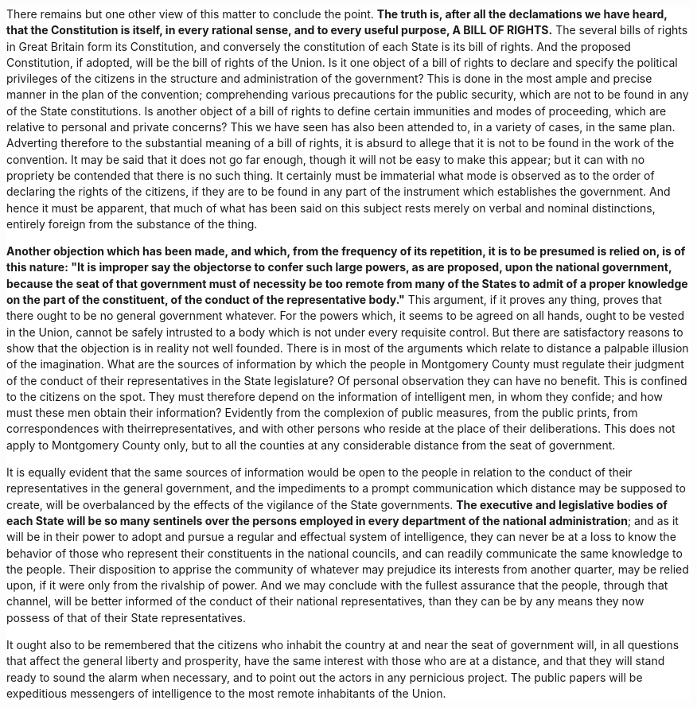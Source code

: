 There remains but one other view of this matter to conclude the point. **The truth is, after all the declamations we have heard, that the Constitution is itself, in every rational sense, and to every useful purpose, A BILL OF RIGHTS.** The several bills of rights in Great Britain form its Constitution, and conversely the constitution of each State is its bill of rights. And the proposed Constitution, if adopted, will be the bill of rights of the Union. Is it one object of a bill of rights to declare and specify the political privileges of the citizens in the structure and administration of the government? This is done in the most ample and precise manner in the plan of the convention; comprehending various precautions for the public security, which are not to be found in any of the State constitutions. Is another object of a bill of rights to define certain immunities and modes of proceeding, which are relative to personal and private concerns? This we have seen has also been attended to, in a variety of cases, in the same plan. Adverting therefore to the substantial meaning of a bill of rights, it is absurd to allege that it is not to be found in the work of the convention. It may be said that it does not go far enough, though it will not be easy to make this appear; but it can with no propriety be contended that there is no such thing. It certainly must be immaterial what mode is observed as to the order of declaring the rights of the citizens, if they are to be found in any part of the instrument which establishes the government. And hence it must be apparent, that much of what has been said on this subject rests merely on verbal and nominal distinctions, entirely foreign from the substance of the thing.

**Another objection which has been made, and which, from the frequency of its repetition, it is to be presumed is relied on, is of this nature: "It is improper say the objectorse to confer such large powers, as are proposed, upon the national government, because the seat of that government must of necessity be too remote from many of the States to admit of a proper knowledge on the part of the constituent, of the conduct of the representative body."** This argument, if it proves any thing, proves that there ought to be no general government whatever. For the powers which, it seems to be agreed on all hands, ought to be vested in the Union, cannot be safely intrusted to a body which is not under every requisite control. But there are satisfactory reasons to show that the objection is in reality not well founded. There is in most of the arguments which relate to distance a palpable illusion of the imagination. What are the sources of information by which the people in Montgomery County must regulate their judgment of the conduct of their representatives in the State legislature? Of personal observation they can have no benefit. This is confined to the citizens on the spot. They must therefore depend on the information of intelligent men, in whom they confide; and how must these men obtain their information? Evidently from the complexion of public measures, from the public prints, from correspondences with theirrepresentatives, and with other persons who reside at the place of their deliberations. This does not apply to Montgomery County only, but to all the counties at any considerable distance from the seat of government.

It is equally evident that the same sources of information would be open to the people in relation to the conduct of their representatives in the general government, and the impediments to a prompt communication which distance may be supposed to create, will be overbalanced by the effects of the vigilance of the State governments. **The executive and legislative bodies of each State will be so many sentinels over the persons employed in every department of the national administration**; and as it will be in their power to adopt and pursue a regular and effectual system of intelligence, they can never be at a loss to know the behavior of those who represent their constituents in the national councils, and can readily communicate the same knowledge to the people. Their disposition to apprise the community of whatever may prejudice its interests from another quarter, may be relied upon, if it were only from the rivalship of power. And we may conclude with the fullest assurance that the people, through that channel, will be better informed of the conduct of their national representatives, than they can be by any means they now possess of that of their State representatives.

It ought also to be remembered that the citizens who inhabit the country at and near the seat of government will, in all questions that affect the general liberty and prosperity, have the same interest with those who are at a distance, and that they will stand ready to sound the alarm when necessary, and to point out the actors in any pernicious project. The public papers will be expeditious messengers of intelligence to the most remote inhabitants of the Union.
